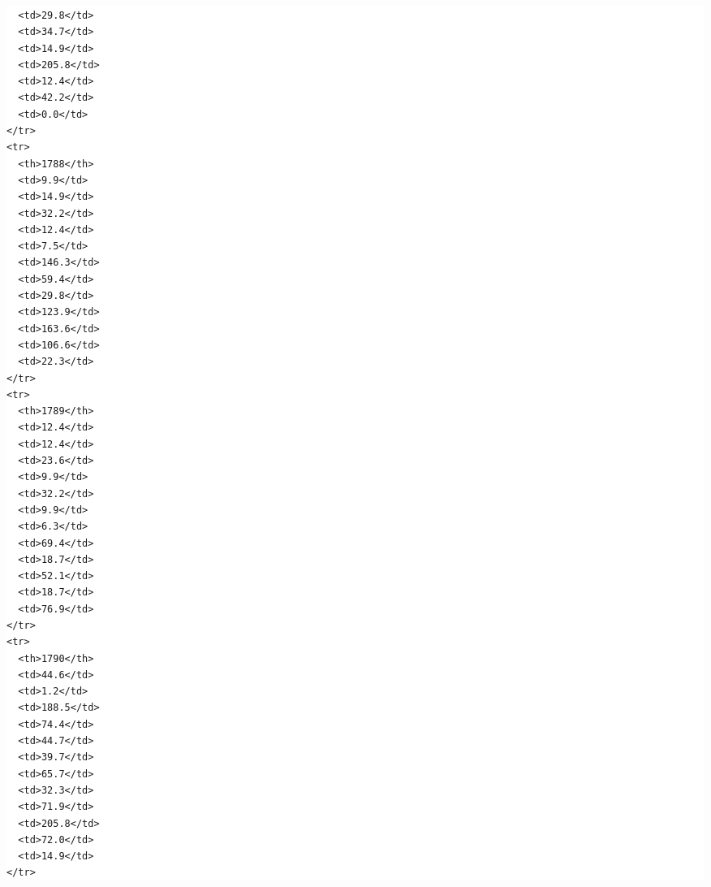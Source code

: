       <td>29.8</td>
      <td>34.7</td>
      <td>14.9</td>
      <td>205.8</td>
      <td>12.4</td>
      <td>42.2</td>
      <td>0.0</td>
    </tr>
    <tr>
      <th>1788</th>
      <td>9.9</td>
      <td>14.9</td>
      <td>32.2</td>
      <td>12.4</td>
      <td>7.5</td>
      <td>146.3</td>
      <td>59.4</td>
      <td>29.8</td>
      <td>123.9</td>
      <td>163.6</td>
      <td>106.6</td>
      <td>22.3</td>
    </tr>
    <tr>
      <th>1789</th>
      <td>12.4</td>
      <td>12.4</td>
      <td>23.6</td>
      <td>9.9</td>
      <td>32.2</td>
      <td>9.9</td>
      <td>6.3</td>
      <td>69.4</td>
      <td>18.7</td>
      <td>52.1</td>
      <td>18.7</td>
      <td>76.9</td>
    </tr>
    <tr>
      <th>1790</th>
      <td>44.6</td>
      <td>1.2</td>
      <td>188.5</td>
      <td>74.4</td>
      <td>44.7</td>
      <td>39.7</td>
      <td>65.7</td>
      <td>32.3</td>
      <td>71.9</td>
      <td>205.8</td>
      <td>72.0</td>
      <td>14.9</td>
    </tr>
  </tbody>
</table>
</div>
